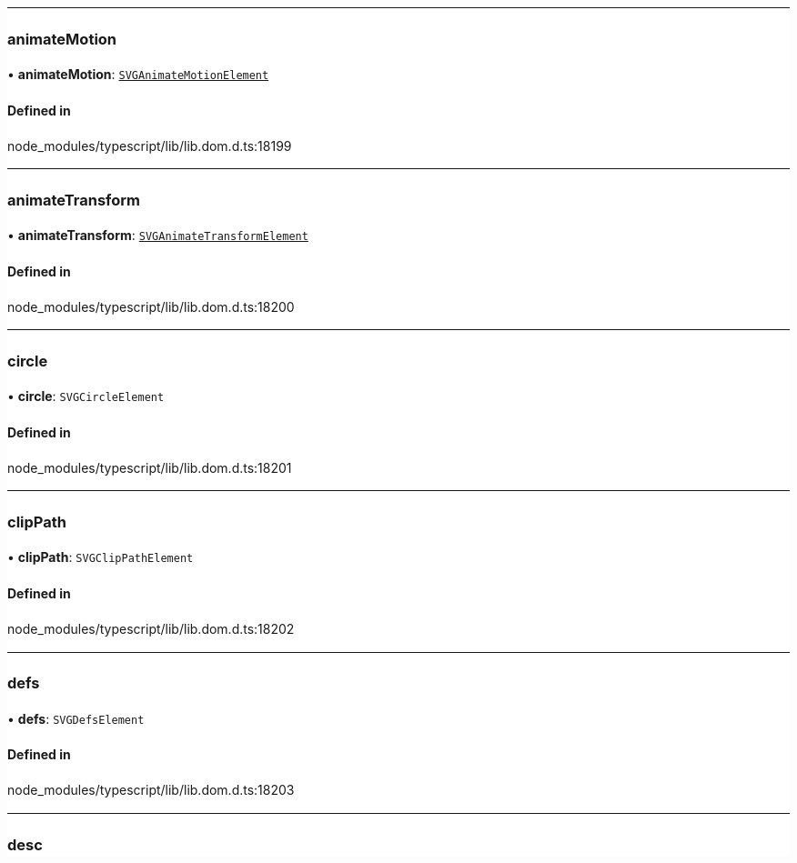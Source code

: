___

### animateMotion

• **animateMotion**: [`SVGAnimateMotionElement`](../modules/akashaproject_ui_awf_testing_utils._internal_.md#svganimatemotionelement)

#### Defined in

node_modules/typescript/lib/lib.dom.d.ts:18199

___

### animateTransform

• **animateTransform**: [`SVGAnimateTransformElement`](../modules/akashaproject_ui_awf_testing_utils._internal_.md#svganimatetransformelement)

#### Defined in

node_modules/typescript/lib/lib.dom.d.ts:18200

___

### circle

• **circle**: `SVGCircleElement`

#### Defined in

node_modules/typescript/lib/lib.dom.d.ts:18201

___

### clipPath

• **clipPath**: `SVGClipPathElement`

#### Defined in

node_modules/typescript/lib/lib.dom.d.ts:18202

___

### defs

• **defs**: `SVGDefsElement`

#### Defined in

node_modules/typescript/lib/lib.dom.d.ts:18203

___

### desc

